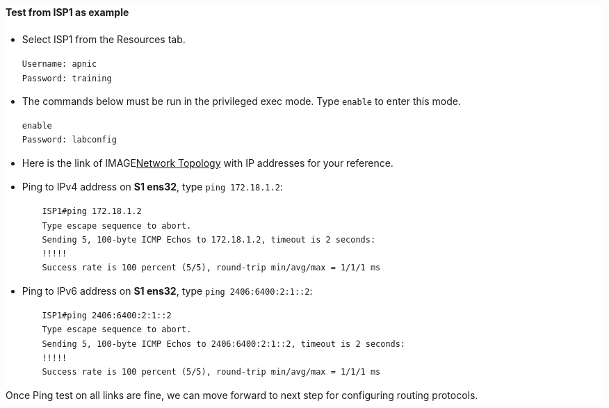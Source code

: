 #### **Test from ISP1 as example** ####

- Select ISP1 from the Resources tab.

	```powershell-nocode
	Username: apnic
	Password: training
    ```

- The commands below must be run in the privileged exec mode. Type `enable` to enter this mode.

    ```powershell-nocode
	enable
	Password: labconfig
    ```

- Here is the link of IMAGE[Network Topology](images/topology_l3addr.png) with IP addresses for your reference.



* Ping to IPv4 address on **S1 ens32**, type `ping 172.18.1.2`:

    ```powershell-nocode
		ISP1#ping 172.18.1.2
		Type escape sequence to abort.
		Sending 5, 100-byte ICMP Echos to 172.18.1.2, timeout is 2 seconds:
		!!!!!
		Success rate is 100 percent (5/5), round-trip min/avg/max = 1/1/1 ms
    ```

* Ping to IPv6 address on **S1 ens32**, type `ping 2406:6400:2:1::2`:

    ```powershell-nocode
		ISP1#ping 2406:6400:2:1::2
		Type escape sequence to abort.
		Sending 5, 100-byte ICMP Echos to 2406:6400:2:1::2, timeout is 2 seconds:
		!!!!!
		Success rate is 100 percent (5/5), round-trip min/avg/max = 1/1/1 ms
    ```

Once Ping test on all links are fine, we can move forward to next step for configuring routing protocols.